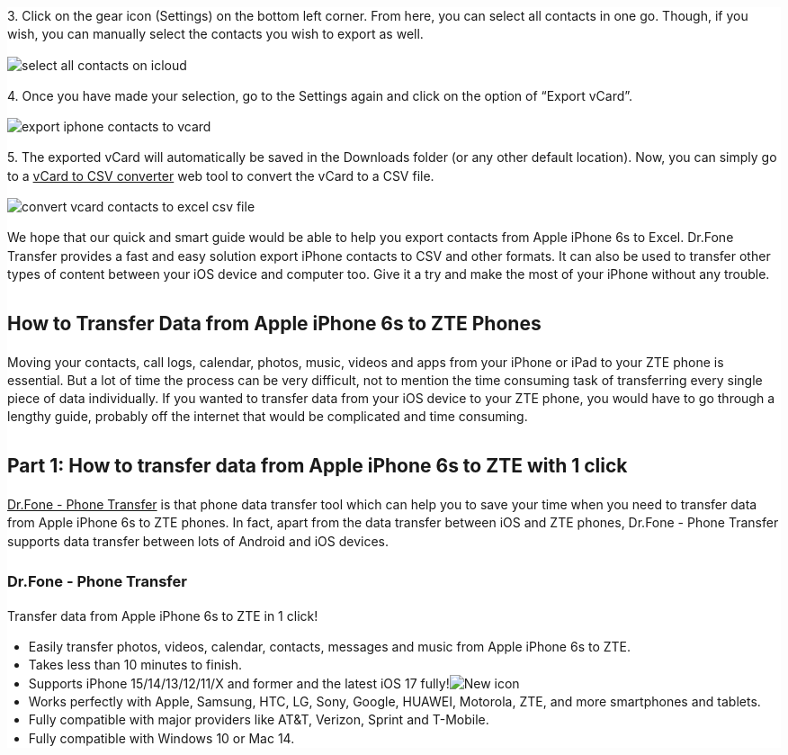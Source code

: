 3\. Click on the gear icon (Settings) on the bottom left corner. From here, you can select all contacts in one go. Though, if you wish, you can manually select the contacts you wish to export as well.

![select all contacts on icloud](https://images.wondershare.com/drfone/article/2018/01/15154801165153.jpg)

4\. Once you have made your selection, go to the Settings again and click on the option of “Export vCard”.

![export iphone contacts to vcard](https://images.wondershare.com/drfone/article/2018/01/15154801304112.jpg)

5\. The exported vCard will automatically be saved in the Downloads folder (or any other default location). Now, you can simply go to a [vCard to CSV converter](http://labs.brotherli.ch/vcfconvert/) web tool to convert the vCard to a CSV file.

![convert vcard contacts to excel csv file](https://images.wondershare.com/drfone/article/2018/01/15154801441776.jpg)

We hope that our quick and smart guide would be able to help you export contacts from Apple iPhone 6s to Excel. Dr.Fone Transfer provides a fast and easy solution export iPhone contacts to CSV and other formats. It can also be used to transfer other types of content between your iOS device and computer too. Give it a try and make the most of your iPhone without any trouble.

## How to Transfer Data from Apple iPhone 6s to ZTE Phones

Moving your contacts, call logs, calendar, photos, music, videos and apps from your iPhone or iPad to your ZTE phone is essential. But a lot of time the process can be very difficult, not to mention the time consuming task of transferring every single piece of data individually. If you wanted to transfer data from your iOS device to your ZTE phone, you would have to go through a lengthy guide, probably off the internet that would be complicated and time consuming.

## Part 1: How to transfer data from Apple iPhone 6s to ZTE with 1 click

[Dr.Fone - Phone Transfer](https://tools.techidaily.com/wondershare/drfone/phone-switch/) is that phone data transfer tool which can help you to save your time when you need to transfer data from Apple iPhone 6s to ZTE phones. In fact, apart from the data transfer between iOS and ZTE phones, Dr.Fone - Phone Transfer supports data transfer between lots of Android and iOS devices.



### Dr.Fone - Phone Transfer

Transfer data from Apple iPhone 6s to ZTE in 1 click!

- Easily transfer photos, videos, calendar, contacts, messages and music from Apple iPhone 6s to ZTE.
- Takes less than 10 minutes to finish.
- Supports iPhone 15/14/13/12/11/X and former and the latest iOS 17 fully!![New icon](https://images.wondershare.com/drfone/others/new_23.png)
- Works perfectly with Apple, Samsung, HTC, LG, Sony, Google, HUAWEI, Motorola, ZTE, and more smartphones and tablets.
- Fully compatible with major providers like AT&T, Verizon, Sprint and T-Mobile.
- Fully compatible with Windows 10 or Mac 14.
